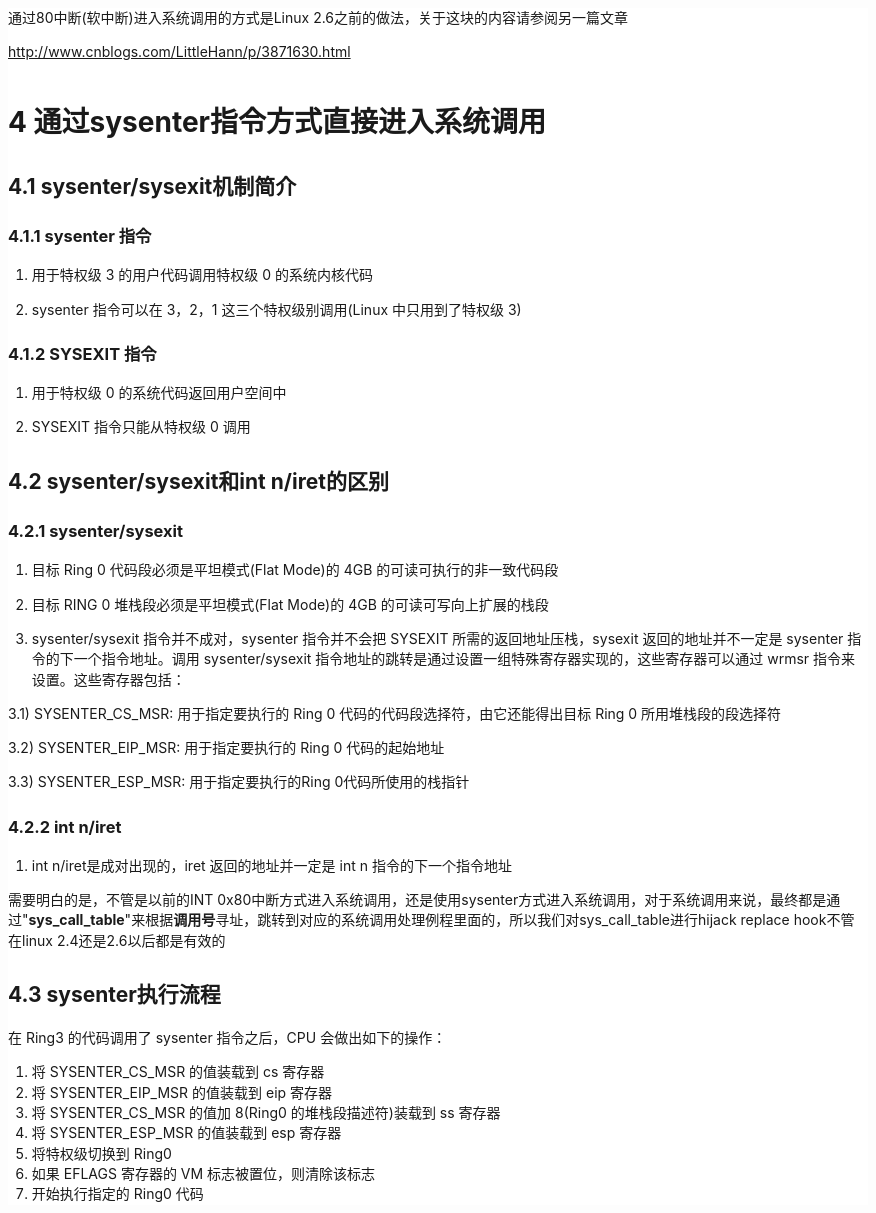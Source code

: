 通过80中断(软中断)进入系统调用的方式是Linux 2.6之前的做法，关于这块的内容请参阅另一篇文章

http://www.cnblogs.com/LittleHann/p/3871630.html

# 4 通过sysenter指令方式直接进入系统调用

## 4.1 sysenter/sysexit机制简介

### 4.1.1 sysenter 指令

1) 用于特权级 3 的用户代码调用特权级 0 的系统内核代码

2) sysenter 指令可以在 3，2，1 这三个特权级别调用(Linux 中只用到了特权级 3)

### 4.1.2 SYSEXIT 指令

1) 用于特权级 0 的系统代码返回用户空间中

2) SYSEXIT 指令只能从特权级 0 调用

## 4.2 sysenter/sysexit和int n/iret的区别

### 4.2.1 sysenter/sysexit

1) 目标 Ring 0 代码段必须是平坦模式(Flat Mode)的 4GB 的可读可执行的非一致代码段

2) 目标 RING 0 堆栈段必须是平坦模式(Flat Mode)的 4GB 的可读可写向上扩展的栈段 

3) sysenter/sysexit 指令并不成对，sysenter 指令并不会把 SYSEXIT 所需的返回地址压栈，sysexit 返回的地址并不一定是 sysenter 指令的下一个指令地址。调用 sysenter/sysexit 指令地址的跳转是通过设置一组特殊寄存器实现的，这些寄存器可以通过 wrmsr 指令来设置。这些寄存器包括：

3.1) SYSENTER_CS_MSR: 用于指定要执行的 Ring 0 代码的代码段选择符，由它还能得出目标 Ring 0 所用堆栈段的段选择符 

3.2) SYSENTER_EIP_MSR: 用于指定要执行的 Ring 0 代码的起始地址

3.3) SYSENTER_ESP_MSR: 用于指定要执行的Ring 0代码所使用的栈指针

### 4.2.2 int n/iret

1) int n/iret是成对出现的，iret 返回的地址并一定是 int n 指令的下一个指令地址

需要明白的是，不管是以前的INT 0x80中断方式进入系统调用，还是使用sysenter方式进入系统调用，对于系统调用来说，最终都是通过"**sys\_call\_table**"来根据**调用号**寻址，跳转到对应的系统调用处理例程里面的，所以我们对sys\_call\_table进行hijack replace hook不管在linux 2.4还是2.6以后都是有效的

## 4.3 sysenter执行流程

在 Ring3 的代码调用了 sysenter 指令之后，CPU 会做出如下的操作：

1. 将 SYSENTER_CS_MSR 的值装载到 cs 寄存器
2. 将 SYSENTER_EIP_MSR 的值装载到 eip 寄存器
3. 将 SYSENTER_CS_MSR 的值加 8(Ring0 的堆栈段描述符)装载到 ss 寄存器 
4. 将 SYSENTER_ESP_MSR 的值装载到 esp 寄存器
5. 将特权级切换到 Ring0
6. 如果 EFLAGS 寄存器的 VM 标志被置位，则清除该标志
7. 开始执行指定的 Ring0 代码
